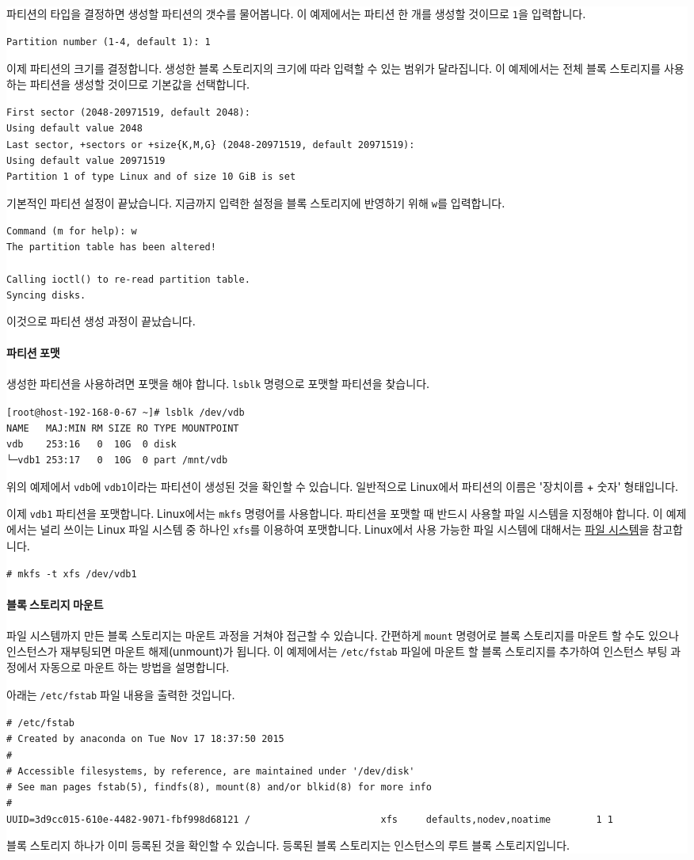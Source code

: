파티션의 타입을 결정하면 생성할 파티션의 갯수를 물어봅니다. 이 예제에서는 파티션 한 개를 생성할 것이므로 `1`을 입력합니다.
```
Partition number (1-4, default 1): 1
```
이제 파티션의 크기를 결정합니다. 생성한 블록 스토리지의 크기에 따라 입력할 수 있는 범위가 달라집니다. 이 예제에서는 전체 블록 스토리지를 사용하는 파티션을 생성할 것이므로 기본값을 선택합니다.
```
First sector (2048-20971519, default 2048):
Using default value 2048
Last sector, +sectors or +size{K,M,G} (2048-20971519, default 20971519):
Using default value 20971519
Partition 1 of type Linux and of size 10 GiB is set
```
기본적인 파티션 설정이 끝났습니다. 지금까지 입력한 설정을 블록 스토리지에 반영하기 위해 `w`를 입력합니다.
```
Command (m for help): w
The partition table has been altered!

Calling ioctl() to re-read partition table.
Syncing disks.
```
이것으로 파티션 생성 과정이 끝났습니다.

#### 파티션 포맷
생성한 파티션을 사용하려면 포맷을 해야 합니다. `lsblk` 명령으로 포맷할 파티션을 찾습니다.
```
[root@host-192-168-0-67 ~]# lsblk /dev/vdb
NAME   MAJ:MIN RM SIZE RO TYPE MOUNTPOINT
vdb    253:16   0  10G  0 disk
└─vdb1 253:17   0  10G  0 part /mnt/vdb
```
위의 예제에서 `vdb`에 `vdb1`이라는 파티션이 생성된 것을 확인할 수 있습니다. 일반적으로 Linux에서 파티션의 이름은 '장치이름 + 숫자' 형태입니다.

이제 `vdb1` 파티션을 포맷합니다. Linux에서는 `mkfs` 명령어를 사용합니다. 파티션을 포맷할 때 반드시 사용할 파일 시스템을 지정해야 합니다. 이 예제에서는 널리 쓰이는 Linux 파일 시스템 중 하나인 `xfs`를 이용하여 포맷합니다. Linux에서 사용 가능한 파일 시스템에 대해서는 [파일 시스템](https://ko.wikipedia.org/wiki/%ED%8C%8C%EC%9D%BC_%EC%8B%9C%EC%8A%A4%ED%85%9C#%EB%A6%AC%EB%88%85%EC%8A%A4%EC%9D%98_%ED%8C%8C%EC%9D%BC_%EC%8B%9C%EC%8A%A4%ED%85%9C)을 참고합니다.
```
# mkfs -t xfs /dev/vdb1
```

#### 블록 스토리지 마운트
파일 시스템까지 만든 블록 스토리지는 마운트 과정을 거쳐야 접근할 수 있습니다. 간편하게 `mount` 명령어로 블록 스토리지를 마운트 할 수도 있으나 인스턴스가 재부팅되면 마운트 해제(unmount)가 됩니다. 이 예제에서는 `/etc/fstab` 파일에 마운트 할 블록 스토리지를 추가하여 인스턴스 부팅 과정에서 자동으로 마운트 하는 방법을 설명합니다.

아래는 `/etc/fstab` 파일 내용을 출력한 것입니다.
```
# /etc/fstab
# Created by anaconda on Tue Nov 17 18:37:50 2015
#
# Accessible filesystems, by reference, are maintained under '/dev/disk'
# See man pages fstab(5), findfs(8), mount(8) and/or blkid(8) for more info
#
UUID=3d9cc015-610e-4482-9071-fbf998d68121 /                       xfs     defaults,nodev,noatime        1 1
```
블록 스토리지 하나가 이미 등록된 것을 확인할 수 있습니다. 등록된 블록 스토리지는 인스턴스의 루트 블록 스토리지입니다.

